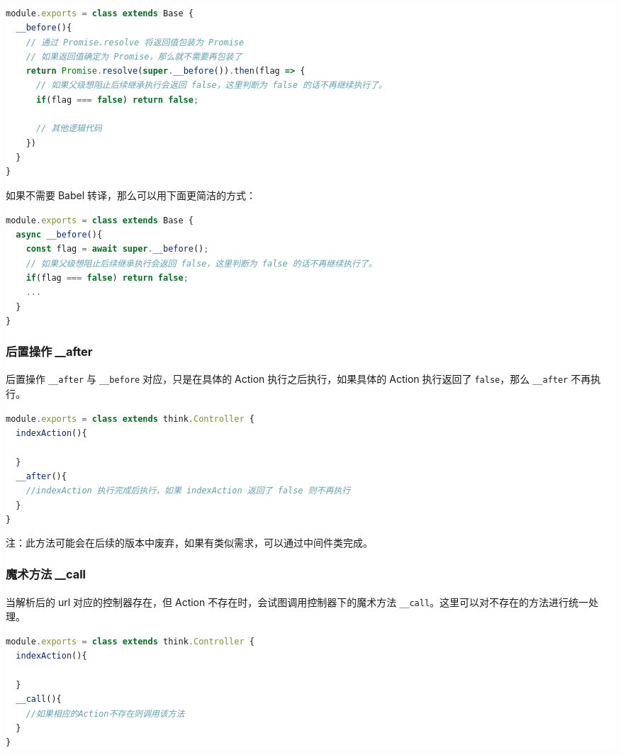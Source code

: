 ```js
module.exports = class extends Base {
  __before(){
    // 通过 Promise.resolve 将返回值包装为 Promise
    // 如果返回值确定为 Promise，那么就不需要再包装了
    return Promise.resolve(super.__before()).then(flag => {
      // 如果父级想阻止后续继承执行会返回 false，这里判断为 false 的话不再继续执行了。
      if(flag === false) return false;

      // 其他逻辑代码
    })
  }
}
```

如果不需要 Babel 转译，那么可以用下面更简洁的方式：

```js
module.exports = class extends Base {
  async __before(){
    const flag = await super.__before();
    // 如果父级想阻止后续继承执行会返回 false，这里判断为 false 的话不再继续执行了。
    if(flag === false) return false;
    ...
  }
}
```

### 后置操作 __after

后置操作 `__after` 与 `__before` 对应，只是在具体的 Action 执行之后执行，如果具体的 Action 执行返回了 `false`，那么 `__after` 不再执行。

```js
module.exports = class extends think.Controller {
  indexAction(){

  }
  __after(){
    //indexAction 执行完成后执行，如果 indexAction 返回了 false 则不再执行
  }
}
```

注：此方法可能会在后续的版本中废弃，如果有类似需求，可以通过中间件类完成。

### 魔术方法 __call

当解析后的 url 对应的控制器存在，但 Action 不存在时，会试图调用控制器下的魔术方法 `__call`。这里可以对不存在的方法进行统一处理。

```js
module.exports = class extends think.Controller {
  indexAction(){

  }
  __call(){
    //如果相应的Action不存在则调用该方法
  }
}
```
